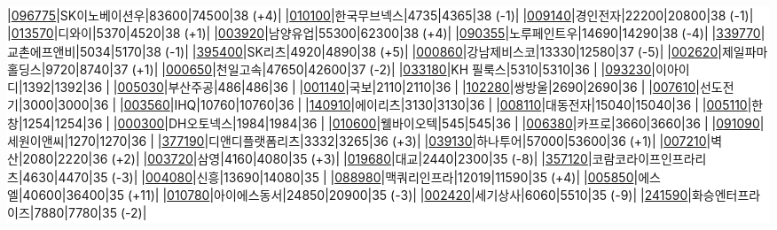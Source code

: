 |[096775](https://finance.daum.net/quotes/A096775)|SK이노베이션우|83600|74500|38 (+4)|
|[010100](https://finance.daum.net/quotes/A010100)|한국무브넥스|4735|4365|38 (-1)|
|[009140](https://finance.daum.net/quotes/A009140)|경인전자|22200|20800|38 (-1)|
|[013570](https://finance.daum.net/quotes/A013570)|디와이|5370|4520|38 (+1)|
|[003920](https://finance.daum.net/quotes/A003920)|남양유업|55300|62300|38 (+4)|
|[090355](https://finance.daum.net/quotes/A090355)|노루페인트우|14690|14290|38 (-4)|
|[339770](https://finance.daum.net/quotes/A339770)|교촌에프앤비|5034|5170|38 (-1)|
|[395400](https://finance.daum.net/quotes/A395400)|SK리츠|4920|4890|38 (+5)|
|[000860](https://finance.daum.net/quotes/A000860)|강남제비스코|13330|12580|37 (-5)|
|[002620](https://finance.daum.net/quotes/A002620)|제일파마홀딩스|9720|8740|37 (+1)|
|[000650](https://finance.daum.net/quotes/A000650)|천일고속|47650|42600|37 (-2)|
|[033180](https://finance.daum.net/quotes/A033180)|KH 필룩스|5310|5310|36 |
|[093230](https://finance.daum.net/quotes/A093230)|이아이디|1392|1392|36 |
|[005030](https://finance.daum.net/quotes/A005030)|부산주공|486|486|36 |
|[001140](https://finance.daum.net/quotes/A001140)|국보|2110|2110|36 |
|[102280](https://finance.daum.net/quotes/A102280)|쌍방울|2690|2690|36 |
|[007610](https://finance.daum.net/quotes/A007610)|선도전기|3000|3000|36 |
|[003560](https://finance.daum.net/quotes/A003560)|IHQ|10760|10760|36 |
|[140910](https://finance.daum.net/quotes/A140910)|에이리츠|3130|3130|36 |
|[008110](https://finance.daum.net/quotes/A008110)|대동전자|15040|15040|36 |
|[005110](https://finance.daum.net/quotes/A005110)|한창|1254|1254|36 |
|[000300](https://finance.daum.net/quotes/A000300)|DH오토넥스|1984|1984|36 |
|[010600](https://finance.daum.net/quotes/A010600)|웰바이오텍|545|545|36 |
|[006380](https://finance.daum.net/quotes/A006380)|카프로|3660|3660|36 |
|[091090](https://finance.daum.net/quotes/A091090)|세원이앤씨|1270|1270|36 |
|[377190](https://finance.daum.net/quotes/A377190)|디앤디플랫폼리츠|3332|3265|36 (+3)|
|[039130](https://finance.daum.net/quotes/A039130)|하나투어|57000|53600|36 (+1)|
|[007210](https://finance.daum.net/quotes/A007210)|벽산|2080|2220|36 (+2)|
|[003720](https://finance.daum.net/quotes/A003720)|삼영|4160|4080|35 (+3)|
|[019680](https://finance.daum.net/quotes/A019680)|대교|2440|2300|35 (-8)|
|[357120](https://finance.daum.net/quotes/A357120)|코람코라이프인프라리츠|4630|4470|35 (-3)|
|[004080](https://finance.daum.net/quotes/A004080)|신흥|13690|14080|35 |
|[088980](https://finance.daum.net/quotes/A088980)|맥쿼리인프라|12019|11590|35 (+4)|
|[005850](https://finance.daum.net/quotes/A005850)|에스엘|40600|36400|35 (+11)|
|[010780](https://finance.daum.net/quotes/A010780)|아이에스동서|24850|20900|35 (-3)|
|[002420](https://finance.daum.net/quotes/A002420)|세기상사|6060|5510|35 (-9)|
|[241590](https://finance.daum.net/quotes/A241590)|화승엔터프라이즈|7880|7780|35 (-2)|